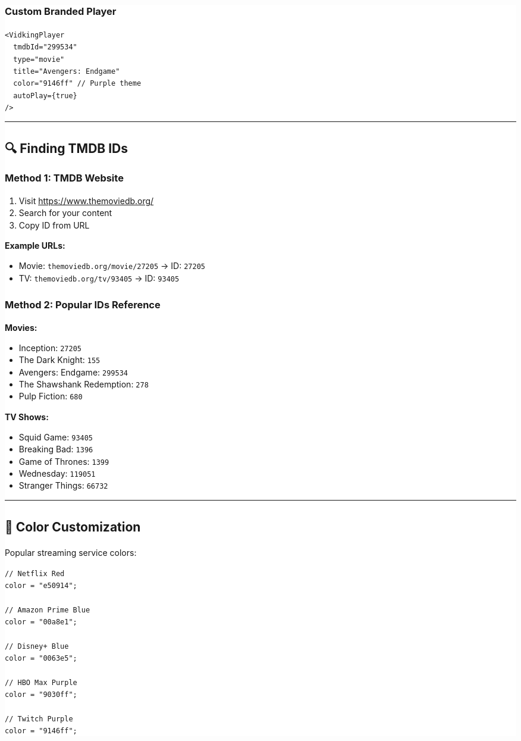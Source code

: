 ### Custom Branded Player

```tsx
<VidkingPlayer
  tmdbId="299534"
  type="movie"
  title="Avengers: Endgame"
  color="9146ff" // Purple theme
  autoPlay={true}
/>
```

---

## 🔍 Finding TMDB IDs

### Method 1: TMDB Website

1. Visit https://www.themoviedb.org/
2. Search for your content
3. Copy ID from URL

**Example URLs:**

- Movie: `themoviedb.org/movie/27205` → ID: `27205`
- TV: `themoviedb.org/tv/93405` → ID: `93405`

### Method 2: Popular IDs Reference

**Movies:**

- Inception: `27205`
- The Dark Knight: `155`
- Avengers: Endgame: `299534`
- The Shawshank Redemption: `278`
- Pulp Fiction: `680`

**TV Shows:**

- Squid Game: `93405`
- Breaking Bad: `1396`
- Game of Thrones: `1399`
- Wednesday: `119051`
- Stranger Things: `66732`

---

## 🎨 Color Customization

Popular streaming service colors:

```tsx
// Netflix Red
color = "e50914";

// Amazon Prime Blue
color = "00a8e1";

// Disney+ Blue
color = "0063e5";

// HBO Max Purple
color = "9030ff";

// Twitch Purple
color = "9146ff";

```